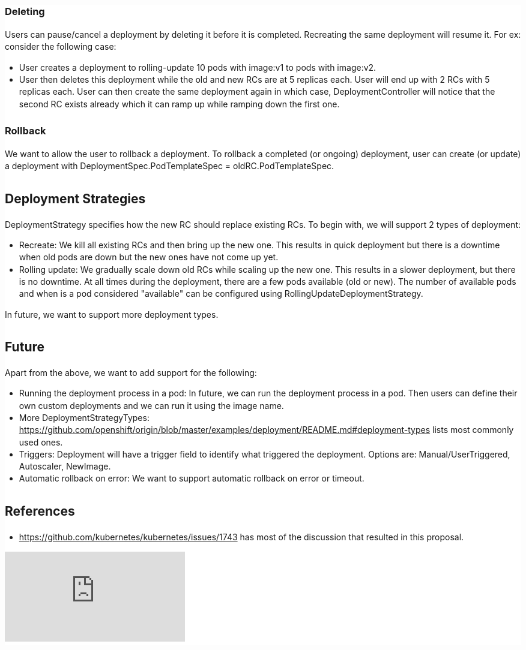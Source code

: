 ### Deleting

Users can pause/cancel a deployment by deleting it before it is completed.
Recreating the same deployment will resume it.
For ex: consider the following case:
- User creates a deployment to rolling-update 10 pods with image:v1 to
  pods with image:v2.
- User then deletes this deployment while the old and new RCs are at 5 replicas each.
  User will end up with 2 RCs with 5 replicas each.
User can then create the same deployment again in which case, DeploymentController will
notice that the second RC exists already which it can ramp up while ramping down
the first one.

### Rollback

We want to allow the user to rollback a deployment. To rollback a
completed (or ongoing) deployment, user can create (or update) a deployment with
DeploymentSpec.PodTemplateSpec = oldRC.PodTemplateSpec.

## Deployment Strategies

DeploymentStrategy specifies how the new RC should replace existing RCs.
To begin with, we will support 2 types of deployment:
* Recreate: We kill all existing RCs and then bring up the new one. This results
  in quick deployment but there is a downtime when old pods are down but
  the new ones have not come up yet.
* Rolling update: We gradually scale down old RCs while scaling up the new one.
  This results in a slower deployment, but there is no downtime. At all times
  during the deployment, there are a few pods available (old or new). The number
  of available pods and when is a pod considered "available" can be configured
  using RollingUpdateDeploymentStrategy.

In future, we want to support more deployment types.

## Future

Apart from the above, we want to add support for the following:
* Running the deployment process in a pod: In future, we can run the deployment process in a pod. Then users can define their own custom deployments and we can run it using the image name.
* More DeploymentStrategyTypes: https://github.com/openshift/origin/blob/master/examples/deployment/README.md#deployment-types lists most commonly used ones.
* Triggers: Deployment will have a trigger field to identify what triggered the deployment. Options are: Manual/UserTriggered, Autoscaler, NewImage.
* Automatic rollback on error: We want to support automatic rollback on error or timeout.

## References

- https://github.com/kubernetes/kubernetes/issues/1743 has most of the
  discussion that resulted in this proposal.



[![Analytics](https://kubernetes-site.appspot.com/UA-36037335-10/GitHub/docs/proposals/deployment.md?pixel)]()


